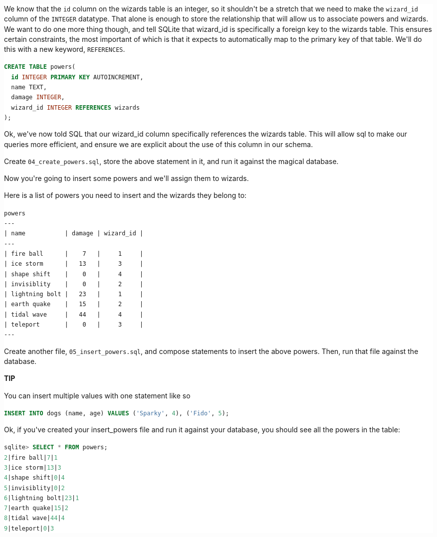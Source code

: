 We know that the `id` column on the wizards table is an integer, so it shouldn't be a stretch that we need to make the `wizard_id` column of the `INTEGER` datatype. That alone is enough to store the relationship that will allow us to associate powers and wizards. We want to do one more thing though, and tell SQLite that wizard_id is specifically a foreign key to the wizards table. This ensures certain constraints, the most important of which is that it expects to automatically map to the primary key of that table. We'll do this with a new keyword, `REFERENCES`.

```sql
CREATE TABLE powers(
  id INTEGER PRIMARY KEY AUTOINCREMENT,
  name TEXT,
  damage INTEGER,
  wizard_id INTEGER REFERENCES wizards
);
```

Ok, we've now told SQL that our wizard_id column specifically references the wizards table. This will allow sql to make our queries more efficient, and ensure we are explicit about the use of this column in our schema.

Create `04_create_powers.sql`, store the above statement in it, and run it against the magical database.

Now you're going to insert some powers and we'll assign them to wizards.

Here is a list of powers you need to insert and the wizards they belong to:

```
powers
---
| name           | damage | wizard_id |
---
| fire ball      |    7   |     1     |
| ice storm      |   13   |     3     |
| shape shift    |    0   |     4     |
| invisiblity    |    0   |     2     |
| lightning bolt |   23   |     1     |
| earth quake    |   15   |     2     |
| tidal wave     |   44   |     4     |
| teleport       |    0   |     3     |
---
```

Create another file, `05_insert_powers.sql`, and compose statements to insert the above powers. Then, run that file against the database.

**TIP**

You can insert multiple values with one statement like so

```sql
INSERT INTO dogs (name, age) VALUES ('Sparky', 4), ('Fido', 5);
```

Ok, if you've created your insert_powers file and run it against your database, you should see all the powers in the table:

```sql
sqlite> SELECT * FROM powers;
2|fire ball|7|1
3|ice storm|13|3
4|shape shift|0|4
5|invisiblity|0|2
6|lightning bolt|23|1
7|earth quake|15|2
8|tidal wave|44|4
9|teleport|0|3
```
